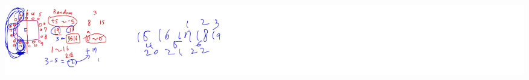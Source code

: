   <img src="public/images/3-2.jpg" alt="회의3-2" width="180"/>
  <img src="public/images/3-6.jpg" alt="회의3-6" width="180"/>